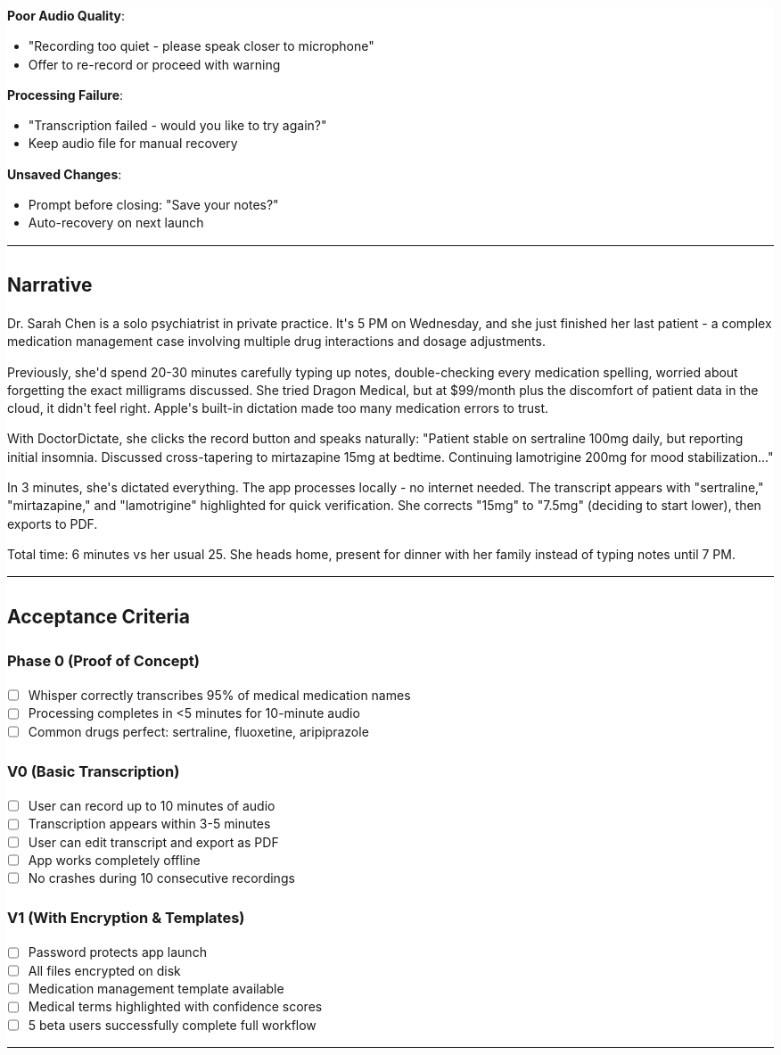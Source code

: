 **Poor Audio Quality**:
- "Recording too quiet - please speak closer to microphone"
- Offer to re-record or proceed with warning

**Processing Failure**:
- "Transcription failed - would you like to try again?"
- Keep audio file for manual recovery

**Unsaved Changes**:
- Prompt before closing: "Save your notes?"
- Auto-recovery on next launch

---

## Narrative

Dr. Sarah Chen is a solo psychiatrist in private practice. It's 5 PM on Wednesday, and she just finished her last patient - a complex medication management case involving multiple drug interactions and dosage adjustments.

Previously, she'd spend 20-30 minutes carefully typing up notes, double-checking every medication spelling, worried about forgetting the exact milligrams discussed. She tried Dragon Medical, but at $99/month plus the discomfort of patient data in the cloud, it didn't feel right. Apple's built-in dictation made too many medication errors to trust.

With DoctorDictate, she clicks the record button and speaks naturally: "Patient stable on sertraline 100mg daily, but reporting initial insomnia. Discussed cross-tapering to mirtazapine 15mg at bedtime. Continuing lamotrigine 200mg for mood stabilization..."

In 3 minutes, she's dictated everything. The app processes locally - no internet needed. The transcript appears with "sertraline," "mirtazapine," and "lamotrigine" highlighted for quick verification. She corrects "15mg" to "7.5mg" (deciding to start lower), then exports to PDF.

Total time: 6 minutes vs her usual 25. She heads home, present for dinner with her family instead of typing notes until 7 PM.

---

## Acceptance Criteria

### Phase 0 (Proof of Concept)
- [ ] Whisper correctly transcribes 95% of medical medication names
- [ ] Processing completes in <5 minutes for 10-minute audio
- [ ] Common drugs perfect: sertraline, fluoxetine, aripiprazole

### V0 (Basic Transcription)
- [ ] User can record up to 10 minutes of audio
- [ ] Transcription appears within 3-5 minutes
- [ ] User can edit transcript and export as PDF
- [ ] App works completely offline
- [ ] No crashes during 10 consecutive recordings

### V1 (With Encryption & Templates)
- [ ] Password protects app launch
- [ ] All files encrypted on disk
- [ ] Medication management template available
- [ ] Medical terms highlighted with confidence scores
- [ ] 5 beta users successfully complete full workflow

---
